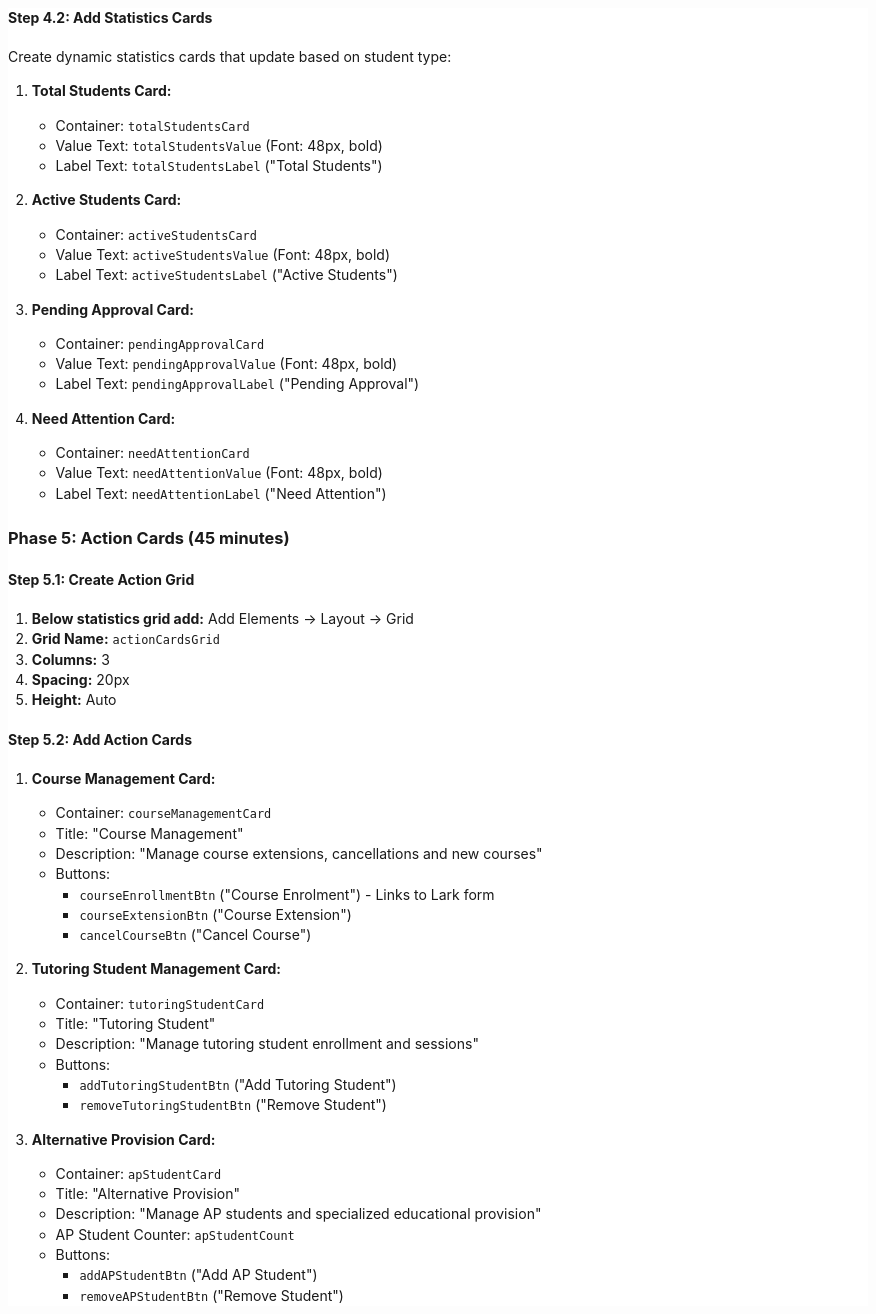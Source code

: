 #### Step 4.2: Add Statistics Cards
Create dynamic statistics cards that update based on student type:

1. **Total Students Card:**
   - Container: `totalStudentsCard`
   - Value Text: `totalStudentsValue` (Font: 48px, bold)
   - Label Text: `totalStudentsLabel` ("Total Students")

2. **Active Students Card:**
   - Container: `activeStudentsCard`
   - Value Text: `activeStudentsValue` (Font: 48px, bold)
   - Label Text: `activeStudentsLabel` ("Active Students")

3. **Pending Approval Card:**
   - Container: `pendingApprovalCard`
   - Value Text: `pendingApprovalValue` (Font: 48px, bold)
   - Label Text: `pendingApprovalLabel` ("Pending Approval")

4. **Need Attention Card:**
   - Container: `needAttentionCard`
   - Value Text: `needAttentionValue` (Font: 48px, bold)
   - Label Text: `needAttentionLabel` ("Need Attention")

### Phase 5: Action Cards (45 minutes)

#### Step 5.1: Create Action Grid
1. **Below statistics grid add:** Add Elements → Layout → Grid
2. **Grid Name:** `actionCardsGrid`
3. **Columns:** 3
4. **Spacing:** 20px
5. **Height:** Auto

#### Step 5.2: Add Action Cards

1. **Course Management Card:**
   - Container: `courseManagementCard`
   - Title: "Course Management"
   - Description: "Manage course extensions, cancellations and new courses"
   - Buttons:
     - `courseEnrollmentBtn` ("Course Enrolment") - Links to Lark form
     - `courseExtensionBtn` ("Course Extension")
     - `cancelCourseBtn` ("Cancel Course")

2. **Tutoring Student Management Card:**
   - Container: `tutoringStudentCard`
   - Title: "Tutoring Student"
   - Description: "Manage tutoring student enrollment and sessions"
   - Buttons:
     - `addTutoringStudentBtn` ("Add Tutoring Student")
     - `removeTutoringStudentBtn` ("Remove Student")

3. **Alternative Provision Card:**
   - Container: `apStudentCard`
   - Title: "Alternative Provision"
   - Description: "Manage AP students and specialized educational provision"
   - AP Student Counter: `apStudentCount`
   - Buttons:
     - `addAPStudentBtn` ("Add AP Student")
     - `removeAPStudentBtn` ("Remove Student")
